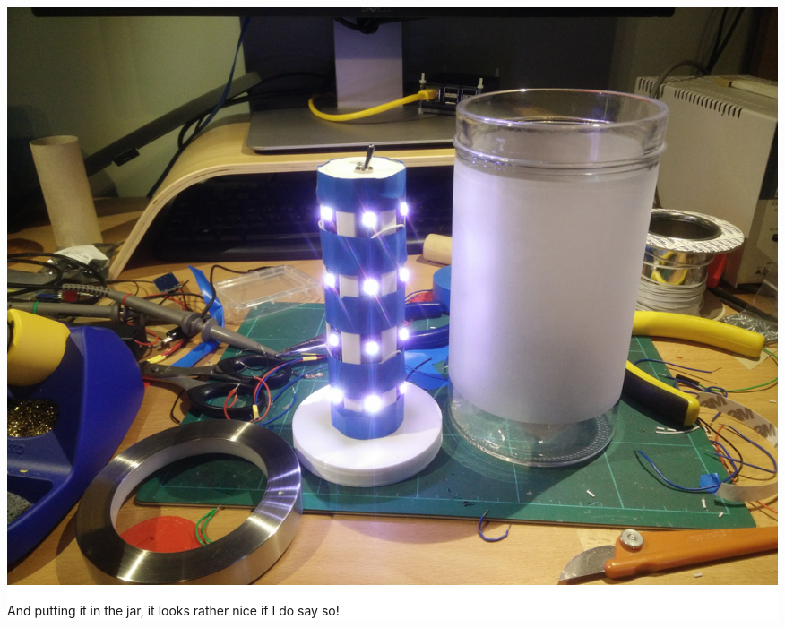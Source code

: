![All LEDs on](images/construction/construction-21-ready-to-go-in.jpg)

And putting it in the jar, it looks rather nice if I do say so!

